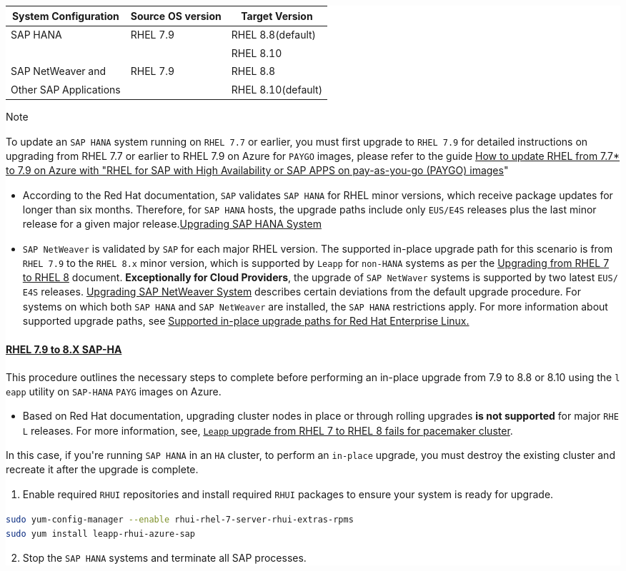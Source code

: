 System Configuration   | Source OS version| Target Version     |
|----------------------|------------------|--------------------|
|SAP HANA              | RHEL 7.9         | RHEL 8.8(default)  | 
|                      |                  | RHEL 8.10          | 
|SAP NetWeaver and     | RHEL 7.9         | RHEL 8.8           |      
|Other SAP Applications|                  | RHEL 8.10(default) |

> [!NOTE]  
> To update an `SAP HANA` system running on `RHEL 7.7` or earlier, you must first upgrade to `RHEL 7.9` for detailed instructions on upgrading from RHEL 7.7 or earlier to RHEL 7.9 on Azure for `PAYGO` images, please refer to the guide [How to update RHEL from 7.7* to 7.9 on Azure with "RHEL for SAP with High Availability or SAP APPS on pay-as-you-go (PAYGO) images](https://review.learn.microsoft.com/en-us/troubleshoot/azure/virtual-machines/linux/rhel7x-to-79-sap-hana-sapapps?branch=pr-en-us-6941&tabs=rhel7x-rhel79ha)" 

- According to the Red Hat documentation, `SAP` validates `SAP HANA` for RHEL minor versions, which receive package updates for longer than six months. Therefore, for `SAP HANA` hosts, the upgrade paths include only `EUS/E4S` releases plus the last minor release for a given major release.[Upgrading SAP HANA System](https://docs.redhat.com/en/documentation/red_hat_enterprise_linux_for_sap_solutions/8/html/upgrading_sap_environments_from_rhel_7_to_rhel_8/asmb_upgrading-hana-system_asmb_planning-upgrade)

- `SAP NetWeaver` is validated by `SAP` for each major RHEL version. The supported in-place upgrade path for this scenario is from `RHEL 7.9` to the `RHEL 8.x` minor version, which is supported by `Leapp` for `non-HANA` systems as per the [Upgrading from RHEL 7 to RHEL 8](https://access.redhat.com/documentation/en-us/red_hat_enterprise_linux/8/html-single/upgrading_from_rhel_7_to_rhel_8/index#con_supported-upgrade-paths-rhel-7-to-rhel-8_upgrading-from-rhel-7-to-rhel-8) document. **Exceptionally for Cloud Providers**, the upgrade of `SAP NetWaver` systems is supported by two latest `EUS/E4S` releases. [Upgrading SAP NetWeaver System](https://docs.redhat.com/en/documentation/red_hat_enterprise_linux_for_sap_solutions/8/html/upgrading_sap_environments_from_rhel_7_to_rhel_8/asmb_upgrading_netweaver_asmb_upgrading-hana-system#proc_upgrading_cloud_asmb_upgrading_netweaver) describes certain deviations from the default upgrade procedure. For systems on which both `SAP HANA` and `SAP NetWeaver` are installed, the `SAP HANA` restrictions apply. For more information about supported upgrade paths, see [Supported in-place upgrade paths for Red Hat Enterprise Linux.](https://access.redhat.com/articles/4263361)


#### [RHEL 7.9 to 8.X SAP-HA](#tab/rhel8saphana)

This procedure outlines the necessary steps to complete before performing an in-place upgrade from 7.9 to 8.8 or 8.10 using the `leapp` utility on `SAP-HANA` `PAYG` images on Azure.

- Based on Red Hat documentation, upgrading cluster nodes in place or through rolling upgrades **is not supported** for major `RHEL` releases. For more information, see, [`Leapp` upgrade from RHEL 7 to RHEL 8 fails for pacemaker cluster](https://access.redhat.com/solutions/7049940).

In this case, if you're running `SAP HANA` in an `HA` cluster, to perform an `in-place` upgrade, you must destroy the existing cluster and recreate it after the upgrade is complete.

1. Enable required `RHUI` repositories and install required `RHUI` packages to ensure your system is ready for upgrade.

```bash
sudo yum-config-manager --enable rhui-rhel-7-server-rhui-extras-rpms
sudo yum install leapp-rhui-azure-sap
```
2. Stop the `SAP HANA` systems and terminate all SAP processes.
